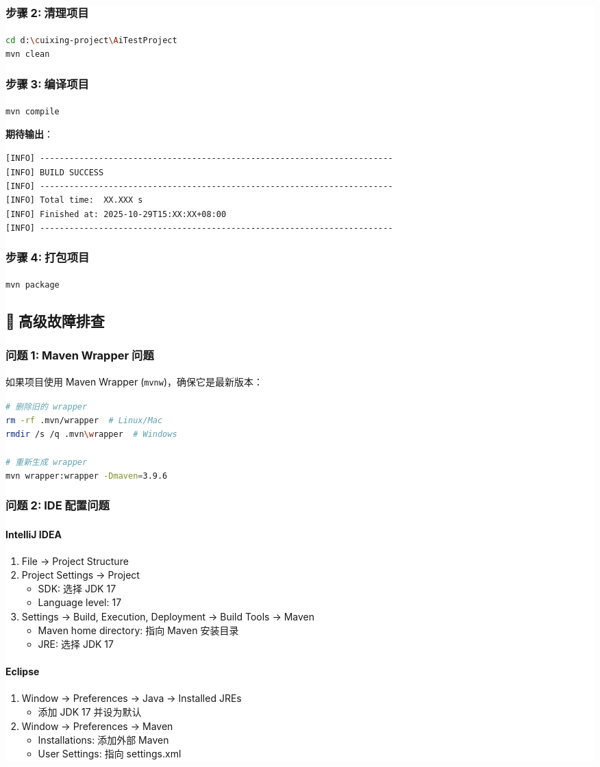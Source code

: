 ### 步骤 2: 清理项目
```bash
cd d:\cuixing-project\AiTestProject
mvn clean
```

### 步骤 3: 编译项目
```bash
mvn compile
```

**期待输出**：
```
[INFO] ------------------------------------------------------------------------
[INFO] BUILD SUCCESS
[INFO] ------------------------------------------------------------------------
[INFO] Total time:  XX.XXX s
[INFO] Finished at: 2025-10-29T15:XX:XX+08:00
[INFO] ------------------------------------------------------------------------
```

### 步骤 4: 打包项目
```bash
mvn package
```

## 🔧 高级故障排查

### 问题 1: Maven Wrapper 问题

如果项目使用 Maven Wrapper (`mvnw`)，确保它是最新版本：

```bash
# 删除旧的 wrapper
rm -rf .mvn/wrapper  # Linux/Mac
rmdir /s /q .mvn\wrapper  # Windows

# 重新生成 wrapper
mvn wrapper:wrapper -Dmaven=3.9.6
```

### 问题 2: IDE 配置问题

#### IntelliJ IDEA
1. File → Project Structure
2. Project Settings → Project
   - SDK: 选择 JDK 17
   - Language level: 17
3. Settings → Build, Execution, Deployment → Build Tools → Maven
   - Maven home directory: 指向 Maven 安装目录
   - JRE: 选择 JDK 17

#### Eclipse
1. Window → Preferences → Java → Installed JREs
   - 添加 JDK 17 并设为默认
2. Window → Preferences → Maven
   - Installations: 添加外部 Maven
   - User Settings: 指向 settings.xml
